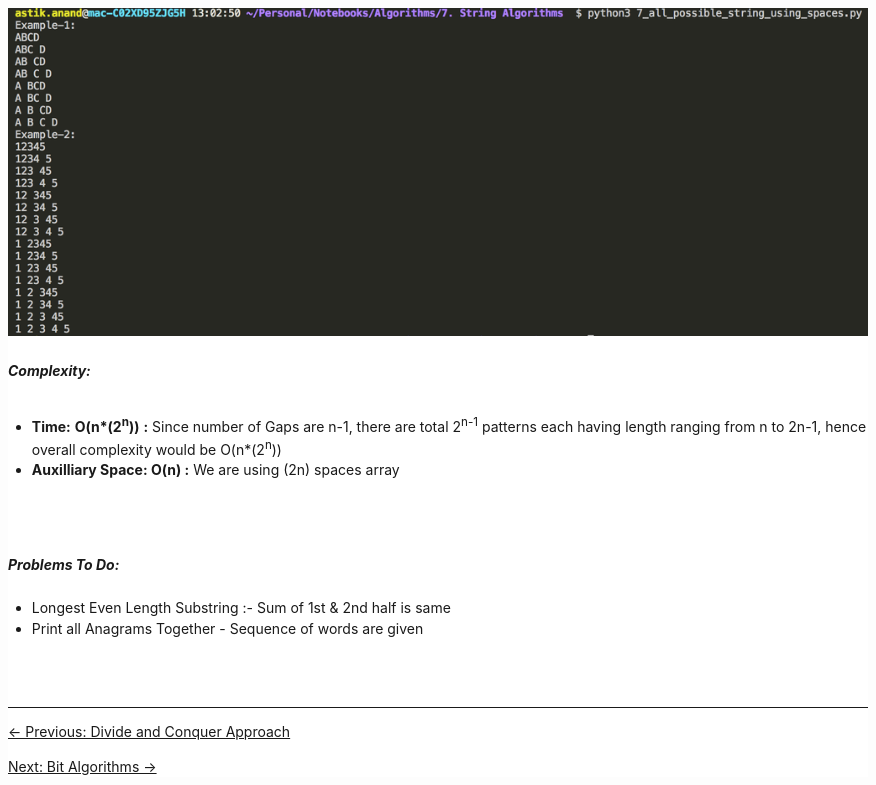 ![all_possible_strings_output](assets/all_possible_strings_output.png)

###### **Complexity:**

- **Time:** **O(n\*(2<sup>n</sup>))** **:** Since number of Gaps are n-1, there are total 2<sup>n-1</sup> patterns each having length ranging from n to 2n-1, hence overall complexity would be O(n*(2<sup>n</sup>)) 
- **Auxilliary Space: O(n) :** We are using (2n) spaces array 

<br>

<br>



##### Problems To Do:

- Longest Even Length Substring :- Sum of 1st & 2nd half is same
- Print all Anagrams Together - Sequence of words are given



<br>

<br>

------

<a href="divide-and-conquer-approach" class="prev-button">&larr; Previous: Divide and Conquer Approach</a>   

<a href="bit-algorithms" class="next-button">Next: Bit Algorithms &rarr;</a>

